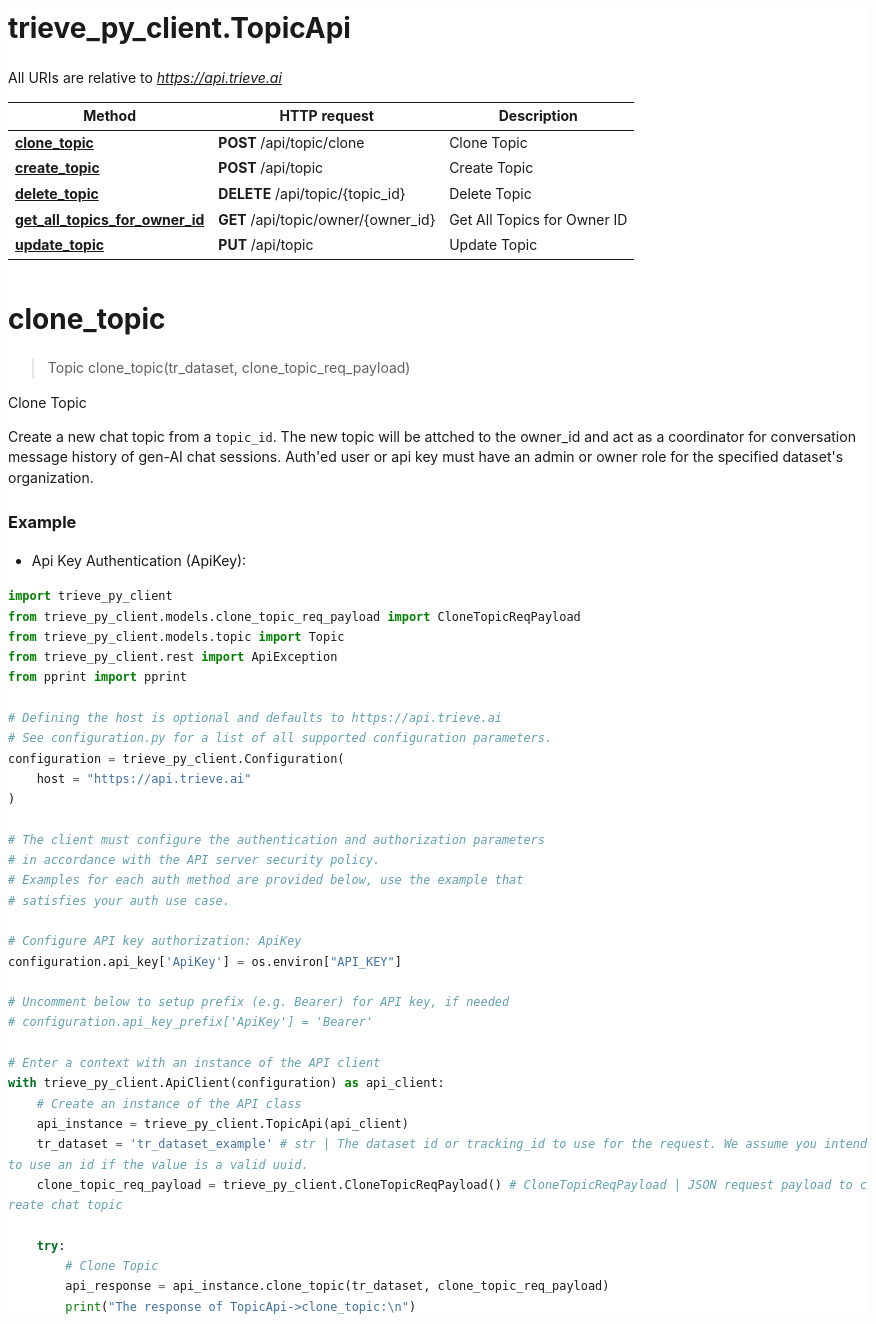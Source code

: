 # trieve_py_client.TopicApi

All URIs are relative to *https://api.trieve.ai*

Method | HTTP request | Description
------------- | ------------- | -------------
[**clone_topic**](TopicApi.md#clone_topic) | **POST** /api/topic/clone | Clone Topic
[**create_topic**](TopicApi.md#create_topic) | **POST** /api/topic | Create Topic
[**delete_topic**](TopicApi.md#delete_topic) | **DELETE** /api/topic/{topic_id} | Delete Topic
[**get_all_topics_for_owner_id**](TopicApi.md#get_all_topics_for_owner_id) | **GET** /api/topic/owner/{owner_id} | Get All Topics for Owner ID
[**update_topic**](TopicApi.md#update_topic) | **PUT** /api/topic | Update Topic


# **clone_topic**
> Topic clone_topic(tr_dataset, clone_topic_req_payload)

Clone Topic

Create a new chat topic from a `topic_id`. The new topic will be attched to the owner_id and act as a coordinator for conversation message history of gen-AI chat sessions. Auth'ed user or api key must have an admin or owner role for the specified dataset's organization.

### Example

* Api Key Authentication (ApiKey):

```python
import trieve_py_client
from trieve_py_client.models.clone_topic_req_payload import CloneTopicReqPayload
from trieve_py_client.models.topic import Topic
from trieve_py_client.rest import ApiException
from pprint import pprint

# Defining the host is optional and defaults to https://api.trieve.ai
# See configuration.py for a list of all supported configuration parameters.
configuration = trieve_py_client.Configuration(
    host = "https://api.trieve.ai"
)

# The client must configure the authentication and authorization parameters
# in accordance with the API server security policy.
# Examples for each auth method are provided below, use the example that
# satisfies your auth use case.

# Configure API key authorization: ApiKey
configuration.api_key['ApiKey'] = os.environ["API_KEY"]

# Uncomment below to setup prefix (e.g. Bearer) for API key, if needed
# configuration.api_key_prefix['ApiKey'] = 'Bearer'

# Enter a context with an instance of the API client
with trieve_py_client.ApiClient(configuration) as api_client:
    # Create an instance of the API class
    api_instance = trieve_py_client.TopicApi(api_client)
    tr_dataset = 'tr_dataset_example' # str | The dataset id or tracking_id to use for the request. We assume you intend to use an id if the value is a valid uuid.
    clone_topic_req_payload = trieve_py_client.CloneTopicReqPayload() # CloneTopicReqPayload | JSON request payload to create chat topic

    try:
        # Clone Topic
        api_response = api_instance.clone_topic(tr_dataset, clone_topic_req_payload)
        print("The response of TopicApi->clone_topic:\n")
```